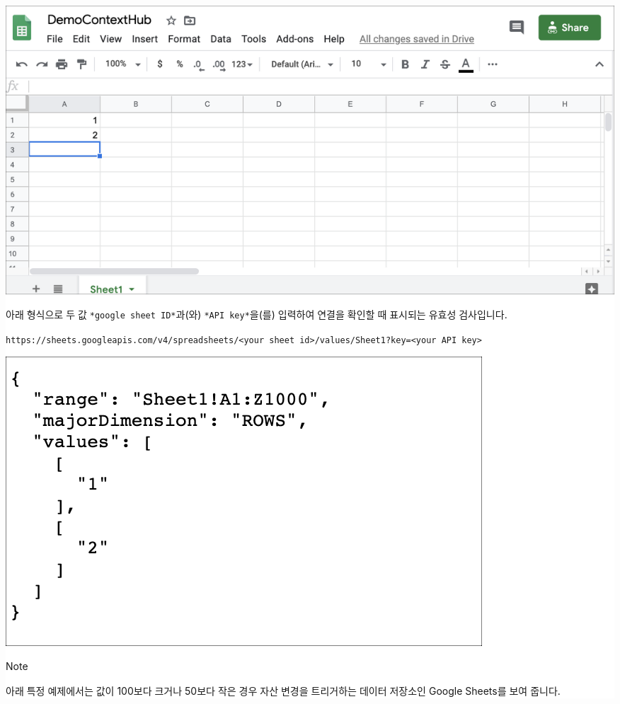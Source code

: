 ![이미지](/help/user-guide/assets/context-hub/context-hub1.png)

아래 형식으로 두 값 `*google sheet ID*`과(와) `*API key*`을(를) 입력하여 연결을 확인할 때 표시되는 유효성 검사입니다.

`https://sheets.googleapis.com/v4/spreadsheets/<your sheet id>/values/Sheet1?key=<your API key>`

![이미지](/help/user-guide/assets/context-hub/context-hub2.png)

>[!NOTE]
>
>아래 특정 예제에서는 값이 100보다 크거나 50보다 작은 경우 자산 변경을 트리거하는 데이터 저장소인 Google Sheets를 보여 줍니다.
